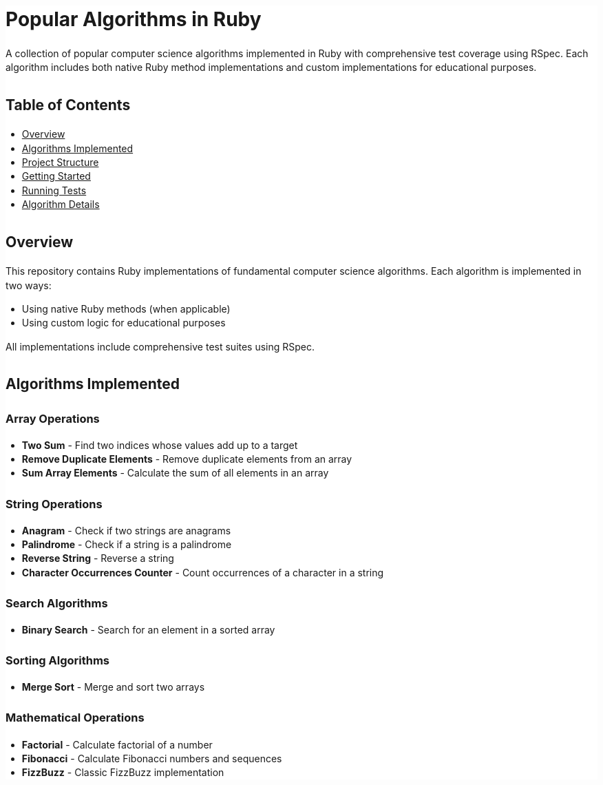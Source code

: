 # Popular Algorithms in Ruby

A collection of popular computer science algorithms implemented in Ruby with comprehensive test coverage using RSpec. Each algorithm includes both native Ruby method implementations and custom implementations for educational purposes.

## Table of Contents

- [Overview](#overview)
- [Algorithms Implemented](#algorithms-implemented)
- [Project Structure](#project-structure)
- [Getting Started](#getting-started)
- [Running Tests](#running-tests)
- [Algorithm Details](#algorithm-details)

## Overview

This repository contains Ruby implementations of fundamental computer science algorithms. Each algorithm is implemented in two ways:
- Using native Ruby methods (when applicable)
- Using custom logic for educational purposes

All implementations include comprehensive test suites using RSpec.

## Algorithms Implemented

### Array Operations
- **Two Sum** - Find two indices whose values add up to a target
- **Remove Duplicate Elements** - Remove duplicate elements from an array
- **Sum Array Elements** - Calculate the sum of all elements in an array

### String Operations
- **Anagram** - Check if two strings are anagrams
- **Palindrome** - Check if a string is a palindrome
- **Reverse String** - Reverse a string
- **Character Occurrences Counter** - Count occurrences of a character in a string

### Search Algorithms
- **Binary Search** - Search for an element in a sorted array

### Sorting Algorithms
- **Merge Sort** - Merge and sort two arrays

### Mathematical Operations
- **Factorial** - Calculate factorial of a number
- **Fibonacci** - Calculate Fibonacci numbers and sequences
- **FizzBuzz** - Classic FizzBuzz implementation
